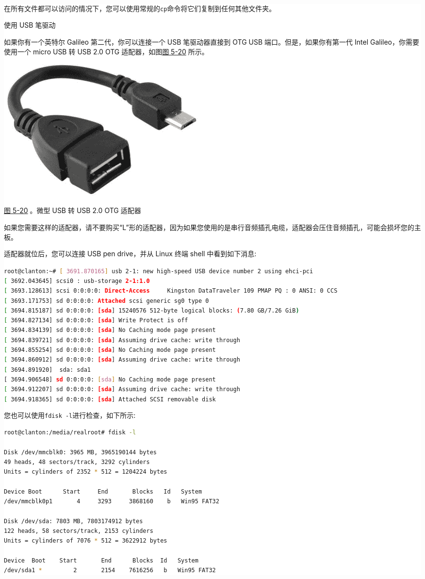 在所有文件都可以访问的情况下，您可以使用常规的`cp`命令将它们复制到任何其他文件夹。

使用 USB 笔驱动

如果你有一个英特尔 Galileo 第二代，你可以连接一个 USB 笔驱动器直接到 OTG USB 端口。但是，如果你有第一代 Intel Galileo，你需要使用一个 micro USB 转 USB 2.0 OTG 适配器，如图[图 5-20](#Fig20) 所示。

![9781430268390_Fig05-20.jpg](img/9781430268390_Fig05-20.jpg)

[图 5-20](#_Fig20) 。微型 USB 转 USB 2.0 OTG 适配器

如果您需要这样的适配器，请不要购买“L”形的适配器，因为如果您使用的是串行音频插孔电缆，适配器会压住音频插孔，可能会损坏您的主板。

适配器就位后，您可以连接 USB pen drive，并从 Linux 终端 shell 中看到如下消息:

```sh
root@clanton:~# [ 3691.870165] usb 2-1: new high-speed USB device number 2 using ehci-pci
[ 3692.043645] scsi0 : usb-storage 2-1:1.0
[ 3693.128613] scsi 0:0:0:0: Direct-Access     Kingston DataTraveler 109 PMAP PQ : 0 ANSI: 0 CCS
[ 3693.171753] sd 0:0:0:0: Attached scsi generic sg0 type 0
[ 3694.815187] sd 0:0:0:0: [sda] 15240576 512-byte logical blocks: (7.80 GB/7.26 GiB)
[ 3694.827134] sd 0:0:0:0: [sda] Write Protect is off
[ 3694.834139] sd 0:0:0:0: [sda] No Caching mode page present
[ 3694.839721] sd 0:0:0:0: [sda] Assuming drive cache: write through
[ 3694.855254] sd 0:0:0:0: [sda] No Caching mode page present
[ 3694.860912] sd 0:0:0:0: [sda] Assuming drive cache: write through
[ 3694.891920]  sda: sda1
[ 3694.906548] sd 0:0:0:0: [sda] No Caching mode page present
[ 3694.912207] sd 0:0:0:0: [sda] Assuming drive cache: write through
[ 3694.918365] sd 0:0:0:0: [sda] Attached SCSI removable disk
```

您也可以使用`fdisk -l`进行检查，如下所示:

```sh
root@clanton:/media/realroot# fdisk -l

Disk /dev/mmcblk0: 3965 MB, 3965190144 bytes
49 heads, 48 sectors/track, 3292 cylinders
Units = cylinders of 2352 * 512 = 1204224 bytes

Device Boot      Start     End       Blocks   Id   System
/dev/mmcblk0p1       4     3293     3868160    b   Win95 FAT32

Disk /dev/sda: 7803 MB, 7803174912 bytes
122 heads, 58 sectors/track, 2153 cylinders
Units = cylinders of 7076 * 512 = 3622912 bytes

Device  Boot    Start       End      Blocks  Id   System
/dev/sda1 *         2       2154    7616256   b   Win95 FAT32
```
